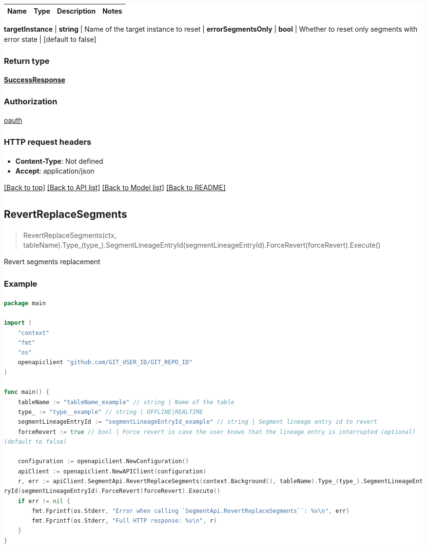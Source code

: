 
Name | Type | Description  | Notes
------------- | ------------- | ------------- | -------------

 **targetInstance** | **string** | Name of the target instance to reset | 
 **errorSegmentsOnly** | **bool** | Whether to reset only segments with error state | [default to false]

### Return type

[**SuccessResponse**](SuccessResponse.md)

### Authorization

[oauth](../README.md#oauth)

### HTTP request headers

- **Content-Type**: Not defined
- **Accept**: application/json

[[Back to top]](#) [[Back to API list]](../README.md#documentation-for-api-endpoints)
[[Back to Model list]](../README.md#documentation-for-models)
[[Back to README]](../README.md)


## RevertReplaceSegments

> RevertReplaceSegments(ctx, tableName).Type_(type_).SegmentLineageEntryId(segmentLineageEntryId).ForceRevert(forceRevert).Execute()

Revert segments replacement



### Example

```go
package main

import (
    "context"
    "fmt"
    "os"
    openapiclient "github.com/GIT_USER_ID/GIT_REPO_ID"
)

func main() {
    tableName := "tableName_example" // string | Name of the table
    type_ := "type__example" // string | OFFLINE|REALTIME
    segmentLineageEntryId := "segmentLineageEntryId_example" // string | Segment lineage entry id to revert
    forceRevert := true // bool | Force revert in case the user knows that the lineage entry is interrupted (optional) (default to false)

    configuration := openapiclient.NewConfiguration()
    apiClient := openapiclient.NewAPIClient(configuration)
    r, err := apiClient.SegmentApi.RevertReplaceSegments(context.Background(), tableName).Type_(type_).SegmentLineageEntryId(segmentLineageEntryId).ForceRevert(forceRevert).Execute()
    if err != nil {
        fmt.Fprintf(os.Stderr, "Error when calling `SegmentApi.RevertReplaceSegments``: %v\n", err)
        fmt.Fprintf(os.Stderr, "Full HTTP response: %v\n", r)
    }
}
```
